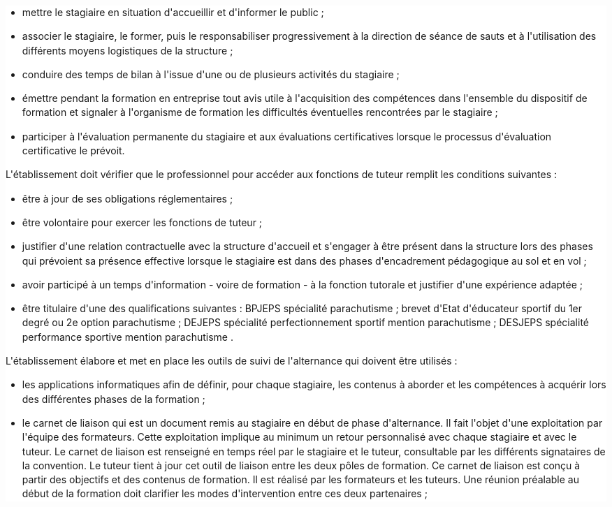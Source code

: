 - mettre le stagiaire en situation d'accueillir et d'informer le public ; 

- associer le stagiaire, le former, puis le responsabiliser progressivement à la direction de séance de sauts et à
l'utilisation des différents moyens logistiques de la structure ; 

- conduire des temps de bilan à l'issue d'une ou de plusieurs activités du stagiaire ; 

- émettre pendant la formation en entreprise tout avis utile à l'acquisition des compétences dans l'ensemble du dispositif de
formation et signaler à l'organisme de formation les difficultés éventuelles rencontrées par le stagiaire ; 

- participer à l'évaluation permanente du stagiaire et aux évaluations certificatives lorsque le processus d'évaluation
certificative le prévoit. 

L'établissement doit vérifier que le professionnel pour accéder aux fonctions de tuteur remplit les conditions suivantes : 

- être à jour de ses obligations réglementaires ; 

- être volontaire pour exercer les fonctions de tuteur ; 

- justifier d'une relation contractuelle avec la structure d'accueil et s'engager à être présent dans la structure lors des
phases qui prévoient sa présence effective lorsque le stagiaire est dans des phases d'encadrement pédagogique au sol et en
vol ; 

- avoir participé à un temps d'information - voire de formation - à la fonction tutorale et justifier d'une expérience
adaptée ; 

- être titulaire d'une des qualifications suivantes : BPJEPS spécialité  parachutisme  ; brevet d'Etat d'éducateur sportif du
1er degré ou 2e option  parachutisme  ; DEJEPS spécialité  perfectionnement sportif  mention  parachutisme  ; DESJEPS
spécialité  performance sportive  mention  parachutisme . 

L'établissement élabore et met en place les outils de suivi de l'alternance qui doivent être utilisés : 

- les applications informatiques afin de définir, pour chaque stagiaire, les contenus à aborder et les compétences à acquérir
lors des différentes phases de la formation ; 

- le carnet de liaison qui est un document remis au stagiaire en début de phase d'alternance. Il fait l'objet d'une
exploitation par l'équipe des formateurs. Cette exploitation implique au minimum un retour personnalisé avec chaque stagiaire
et avec le tuteur. Le carnet de liaison est renseigné en temps réel par le stagiaire et le tuteur, consultable par les
différents signataires de la convention. Le tuteur tient à jour cet outil de liaison entre les deux pôles de formation. Ce
carnet de liaison est conçu à partir des objectifs et des contenus de formation. Il est réalisé par les formateurs et les
tuteurs. Une réunion préalable au début de la formation doit clarifier les modes d'intervention entre ces deux partenaires ; 
